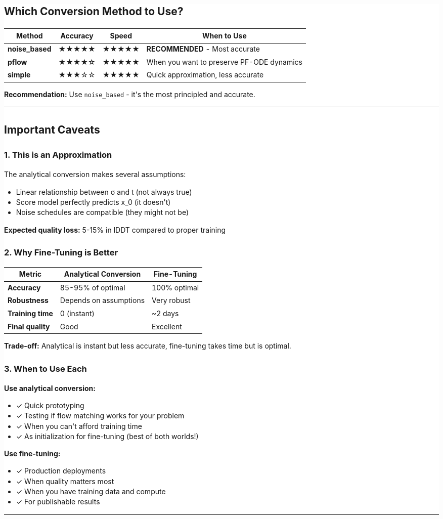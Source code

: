 
## Which Conversion Method to Use?

| Method | Accuracy | Speed | When to Use |
|--------|----------|-------|-------------|
| **noise_based** | ★★★★★ | ★★★★★ | **RECOMMENDED** - Most accurate |
| **pflow** | ★★★★☆ | ★★★★★ | When you want to preserve PF-ODE dynamics |
| **simple** | ★★★☆☆ | ★★★★★ | Quick approximation, less accurate |

**Recommendation:** Use `noise_based` - it's the most principled and accurate.

---

## Important Caveats

### 1. This is an Approximation

The analytical conversion makes several assumptions:
- Linear relationship between σ and t (not always true)
- Score model perfectly predicts x_0 (it doesn't)
- Noise schedules are compatible (they might not be)

**Expected quality loss:** 5-15% in lDDT compared to proper training

### 2. Why Fine-Tuning is Better

| Metric | Analytical Conversion | Fine-Tuning |
|--------|----------------------|-------------|
| **Accuracy** | 85-95% of optimal | 100% optimal |
| **Robustness** | Depends on assumptions | Very robust |
| **Training time** | 0 (instant) | ~2 days |
| **Final quality** | Good | Excellent |

**Trade-off:** Analytical is instant but less accurate, fine-tuning takes time but is optimal.

### 3. When to Use Each

**Use analytical conversion:**
- ✓ Quick prototyping
- ✓ Testing if flow matching works for your problem
- ✓ When you can't afford training time
- ✓ As initialization for fine-tuning (best of both worlds!)

**Use fine-tuning:**
- ✓ Production deployments
- ✓ When quality matters most
- ✓ When you have training data and compute
- ✓ For publishable results

---